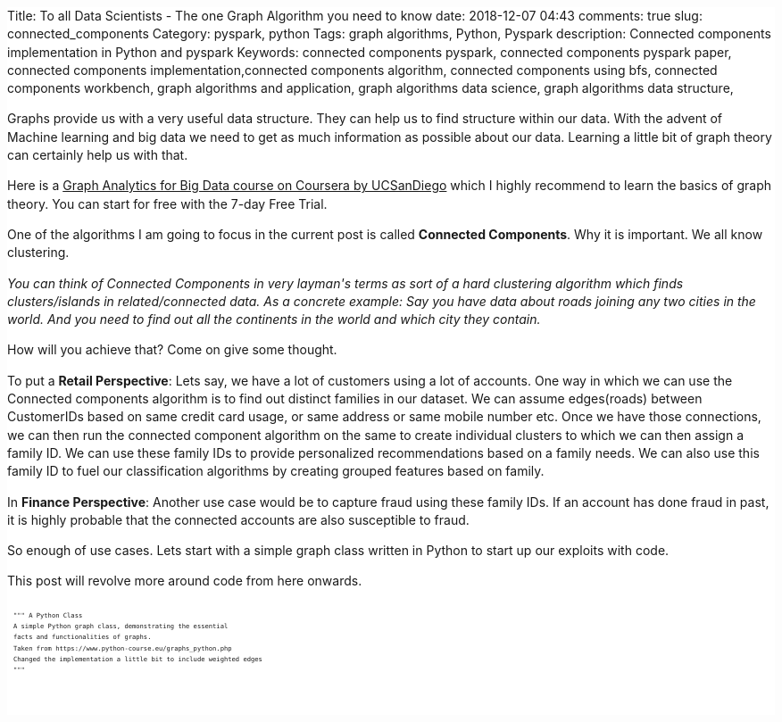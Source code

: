 Title: To all Data Scientists - The one Graph Algorithm you need to know
date:  2018-12-07 04:43
comments: true
slug: connected_components
Category: pyspark, python
Tags: graph algorithms, Python, Pyspark
description: Connected components implementation in Python and pyspark
Keywords: connected components pyspark, connected components pyspark paper, connected components implementation,connected components algorithm, connected components using bfs, connected components workbench, graph algorithms and application, graph algorithms data science, graph algorithms data structure, 


Graphs provide us with a very useful data structure. They can help us to find structure within our data. With the advent of Machine learning and big data we need to get as much information as possible about our data. Learning a little bit of graph theory can certainly help us with that. 

Here is a [Graph Analytics for Big Data course on Coursera by UCSanDiego](https://www.coursera.org/learn/big-data-graph-analytics?ranMID=40328&ranEAID=lVarvwc5BD0&ranSiteID=lVarvwc5BD0-uD3tAFL0mCUdzcfwDd6FTQ&siteID=lVarvwc5BD0-uD3tAFL0mCUdzcfwDd6FTQ&utm_content=2&utm_medium=partners&utm_source=linkshare&utm_campaign=lVarvwc5BD0) which I highly recommend to learn the basics of graph theory. You can start for free with the 7-day Free Trial.

One of the algorithms I am going to focus in the current post is called **Connected Components**. Why it is important. We all know clustering. 

*You can think of Connected Components in very layman's terms as sort of a hard clustering algorithm which finds clusters/islands in related/connected data. As a concrete example: Say you have data about roads joining any two cities in the world. And you need to find out all the continents in the world and which city they contain.* 

How will you achieve that? Come on give some thought. 

To put a **Retail Perspective**: Lets say, we have a lot of customers using a lot of accounts. One way in which we can use the Connected components algorithm is to find out distinct families in our dataset. We can assume edges(roads) between CustomerIDs based on same credit card usage, or same address or same mobile number etc. Once we have those connections, we can then run the connected component algorithm on the same to create individual clusters to which we can then assign a family ID. We can use these family IDs to provide personalized recommendations based on a family needs. We can also use this family ID to fuel our classification algorithms by creating grouped features based on family.

In **Finance Perspective**: Another use case would be to capture fraud using these family IDs. If an account has done fraud in past, it is highly probable that the connected accounts are also susceptible to fraud.

So enough of use cases. Lets start with a simple graph class written in Python to start up our exploits with code. 

This post will revolve more around code from here onwards. 

<pre style="font-size:60%; padding:7px; margin:0em;">
<code class="python">""" A Python Class
A simple Python graph class, demonstrating the essential 
facts and functionalities of graphs.
Taken from https://www.python-course.eu/graphs_python.php
Changed the implementation a little bit to include weighted edges
"""
